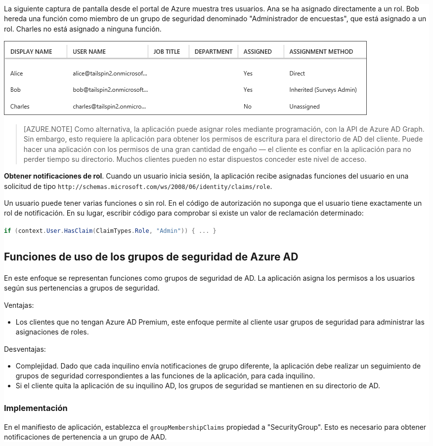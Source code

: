 La siguiente captura de pantalla desde el portal de Azure muestra tres usuarios. Ana se ha asignado directamente a un rol. Bob hereda una función como miembro de un grupo de seguridad denominado "Administrador de encuestas", que está asignado a un rol. Charles no está asignado a ninguna función.

![Usuarios asignados](media/guidance-multitenant-identity/role-assignments.png)

> [AZURE.NOTE] Como alternativa, la aplicación puede asignar roles mediante programación, con la API de Azure AD Graph.  Sin embargo, esto requiere la aplicación para obtener los permisos de escritura para el directorio de AD del cliente. Puede hacer una aplicación con los permisos de una gran cantidad de engaño &mdash; el cliente es confiar en la aplicación para no perder tiempo su directorio. Muchos clientes pueden no estar dispuestos conceder este nivel de acceso.

**Obtener notificaciones de rol**. Cuando un usuario inicia sesión, la aplicación recibe asignadas funciones del usuario en una solicitud de tipo `http://schemas.microsoft.com/ws/2008/06/identity/claims/role`.  

Un usuario puede tener varias funciones o sin rol. En el código de autorización no suponga que el usuario tiene exactamente un rol de notificación. En su lugar, escribir código para comprobar si existe un valor de reclamación determinado:

```csharp
if (context.User.HasClaim(ClaimTypes.Role, "Admin")) { ... }
```

## <a name="roles-using-azure-ad-security-groups"></a>Funciones de uso de los grupos de seguridad de Azure AD

En este enfoque se representan funciones como grupos de seguridad de AD. La aplicación asigna los permisos a los usuarios según sus pertenencias a grupos de seguridad.

Ventajas:

-   Los clientes que no tengan Azure AD Premium, este enfoque permite al cliente usar grupos de seguridad para administrar las asignaciones de roles.

Desventajas:

- Complejidad. Dado que cada inquilino envía notificaciones de grupo diferente, la aplicación debe realizar un seguimiento de grupos de seguridad correspondientes a las funciones de la aplicación, para cada inquilino.
- Si el cliente quita la aplicación de su inquilino AD, los grupos de seguridad se mantienen en su directorio de AD.

### <a name="implementation"></a>Implementación

En el manifiesto de aplicación, establezca el `groupMembershipClaims` propiedad a "SecurityGroup". Esto es necesario para obtener notificaciones de pertenencia a un grupo de AAD.


[Tailspin]: guidance-multitenant-identity-tailspin.md
[parte de una serie]: guidance-multitenant-identity.md
[autorización]: guidance-multitenant-identity-authorize.md
[Proteger un web API de back-end]: guidance-multitenant-identity-web-api.md
[Crear una aplicación de ASP.NET MVC con auth y DB de SQL e implementar en servicio de la aplicación de Azure]: ../app-service-web/web-sites-dotnet-deploy-aspnet-mvc-app-membership-oauth-sql-database.md
[manifiesto de aplicación]: ../active-directory/active-directory-application-manifest.md
[aplicación de ejemplo]: https://github.com/Azure-Samples/guidance-identity-management-for-multitenant-apps